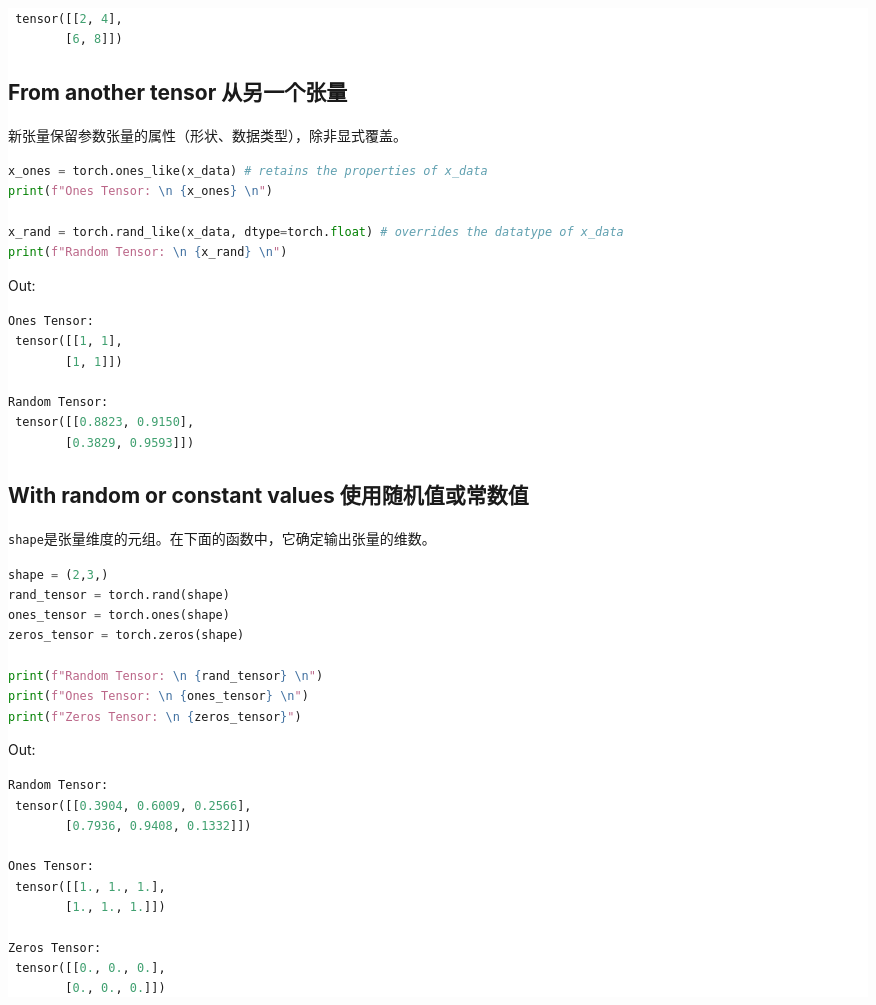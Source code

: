 ```python
 tensor([[2, 4],
        [6, 8]]) 
```



## From another tensor 从另一个张量

新张量保留参数张量的属性（形状、数据类型），除非显式覆盖。
```python
x_ones = torch.ones_like(x_data) # retains the properties of x_data
print(f"Ones Tensor: \n {x_ones} \n")

x_rand = torch.rand_like(x_data, dtype=torch.float) # overrides the datatype of x_data
print(f"Random Tensor: \n {x_rand} \n")
```
Out:
```python
Ones Tensor:
 tensor([[1, 1],
        [1, 1]])

Random Tensor:
 tensor([[0.8823, 0.9150],
        [0.3829, 0.9593]])
```

## With random or constant values 使用随机值或常数值

`shape`是张量维度的元组。在下面的函数中，它确定输出张量的维数。

```python
shape = (2,3,)
rand_tensor = torch.rand(shape)
ones_tensor = torch.ones(shape)
zeros_tensor = torch.zeros(shape)

print(f"Random Tensor: \n {rand_tensor} \n")
print(f"Ones Tensor: \n {ones_tensor} \n")
print(f"Zeros Tensor: \n {zeros_tensor}")
```

Out:

```python
Random Tensor:
 tensor([[0.3904, 0.6009, 0.2566],
        [0.7936, 0.9408, 0.1332]])

Ones Tensor:
 tensor([[1., 1., 1.],
        [1., 1., 1.]])

Zeros Tensor:
 tensor([[0., 0., 0.],
        [0., 0., 0.]])
```
